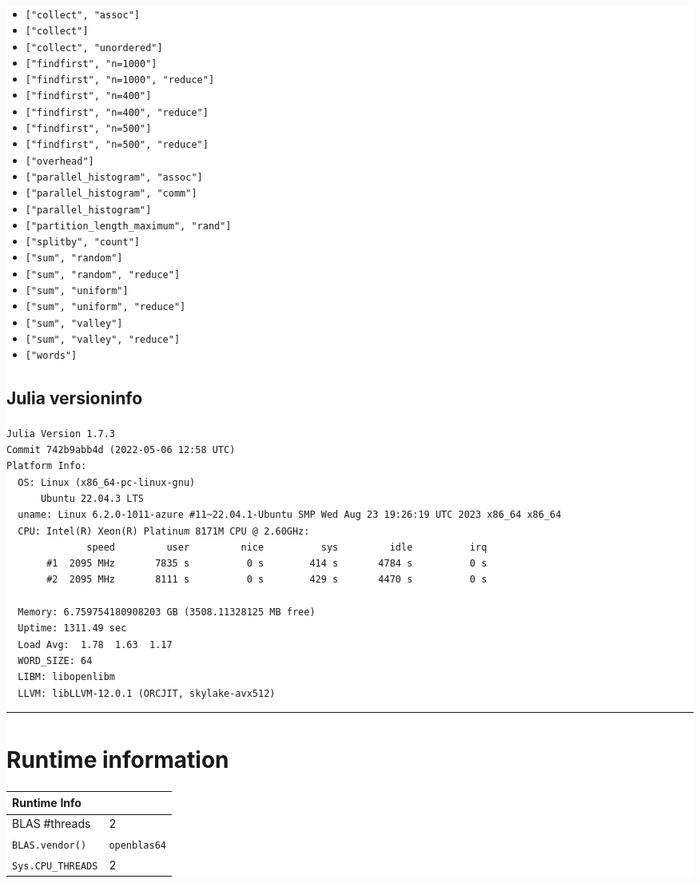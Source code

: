 - `["collect", "assoc"]`
- `["collect"]`
- `["collect", "unordered"]`
- `["findfirst", "n=1000"]`
- `["findfirst", "n=1000", "reduce"]`
- `["findfirst", "n=400"]`
- `["findfirst", "n=400", "reduce"]`
- `["findfirst", "n=500"]`
- `["findfirst", "n=500", "reduce"]`
- `["overhead"]`
- `["parallel_histogram", "assoc"]`
- `["parallel_histogram", "comm"]`
- `["parallel_histogram"]`
- `["partition_length_maximum", "rand"]`
- `["splitby", "count"]`
- `["sum", "random"]`
- `["sum", "random", "reduce"]`
- `["sum", "uniform"]`
- `["sum", "uniform", "reduce"]`
- `["sum", "valley"]`
- `["sum", "valley", "reduce"]`
- `["words"]`

## Julia versioninfo
```
Julia Version 1.7.3
Commit 742b9abb4d (2022-05-06 12:58 UTC)
Platform Info:
  OS: Linux (x86_64-pc-linux-gnu)
      Ubuntu 22.04.3 LTS
  uname: Linux 6.2.0-1011-azure #11~22.04.1-Ubuntu SMP Wed Aug 23 19:26:19 UTC 2023 x86_64 x86_64
  CPU: Intel(R) Xeon(R) Platinum 8171M CPU @ 2.60GHz: 
              speed         user         nice          sys         idle          irq
       #1  2095 MHz       7835 s          0 s        414 s       4784 s          0 s
       #2  2095 MHz       8111 s          0 s        429 s       4470 s          0 s
       
  Memory: 6.759754180908203 GB (3508.11328125 MB free)
  Uptime: 1311.49 sec
  Load Avg:  1.78  1.63  1.17
  WORD_SIZE: 64
  LIBM: libopenlibm
  LLVM: libLLVM-12.0.1 (ORCJIT, skylake-avx512)
```

---
# Runtime information
| Runtime Info | |
|:--|:--|
| BLAS #threads | 2 |
| `BLAS.vendor()` | `openblas64` |
| `Sys.CPU_THREADS` | 2 |
